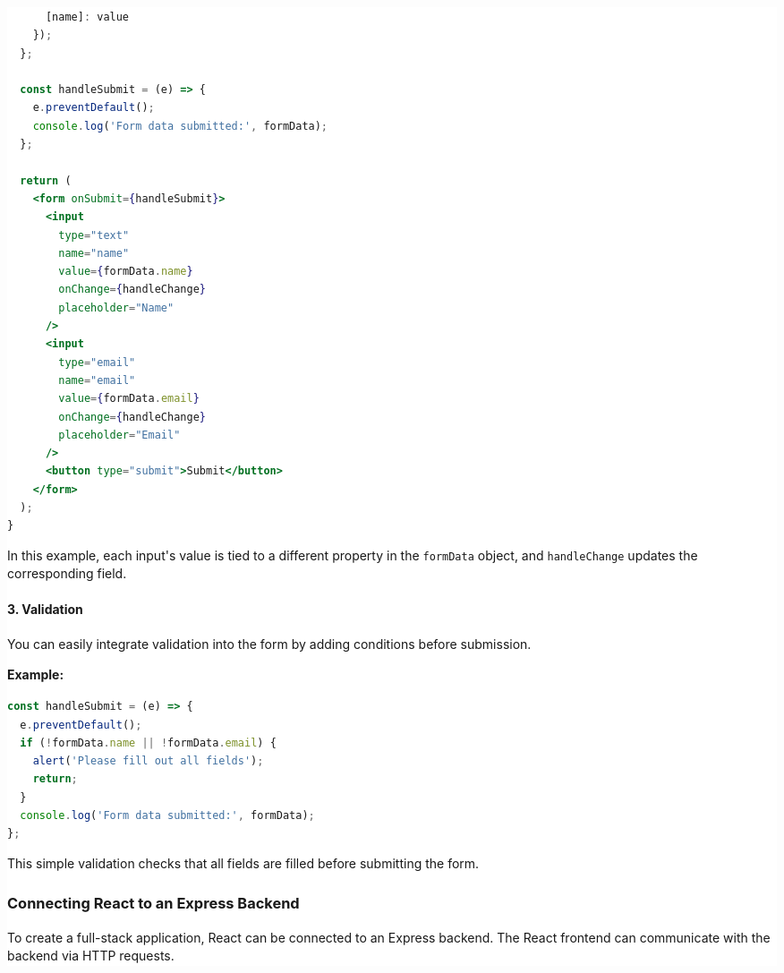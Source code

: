 ```jsx
      [name]: value
    });
  };

  const handleSubmit = (e) => {
    e.preventDefault();
    console.log('Form data submitted:', formData);
  };

  return (
    <form onSubmit={handleSubmit}>
      <input 
        type="text" 
        name="name" 
        value={formData.name} 
        onChange={handleChange} 
        placeholder="Name"
      />
      <input 
        type="email" 
        name="email" 
        value={formData.email} 
        onChange={handleChange} 
        placeholder="Email"
      />
      <button type="submit">Submit</button>
    </form>
  );
}
```
In this example, each input's value is tied to a different property in the `formData` object, and `handleChange` updates the corresponding field.

#### **3. Validation**
You can easily integrate validation into the form by adding conditions before submission.

**Example:**
```jsx
const handleSubmit = (e) => {
  e.preventDefault();
  if (!formData.name || !formData.email) {
    alert('Please fill out all fields');
    return;
  }
  console.log('Form data submitted:', formData);
};
```
This simple validation checks that all fields are filled before submitting the form.

### Connecting React to an Express Backend

To create a full-stack application, React can be connected to an Express backend. The React frontend can communicate with the backend via HTTP requests.
